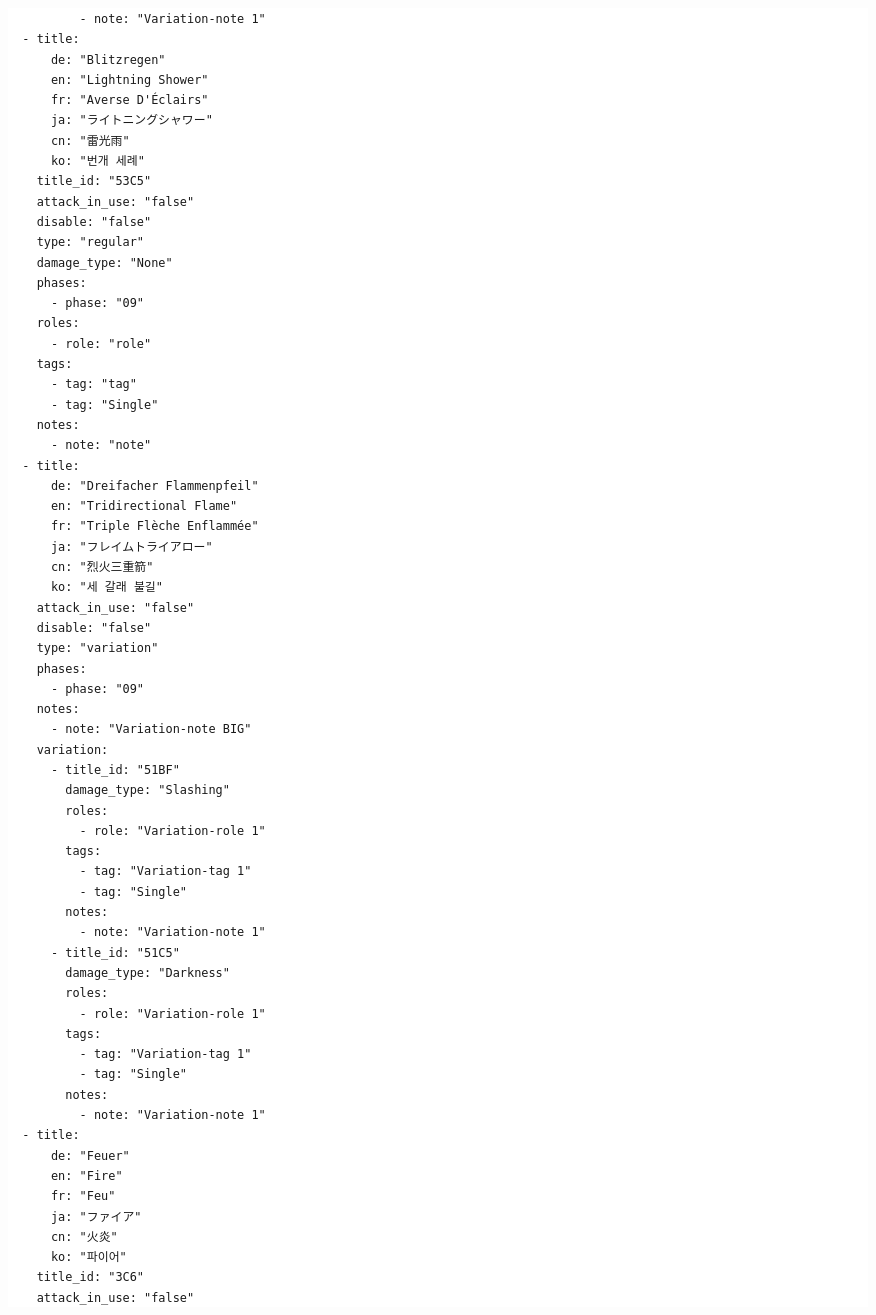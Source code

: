               - note: "Variation-note 1"
      - title:
          de: "Blitzregen"
          en: "Lightning Shower"
          fr: "Averse D'Éclairs"
          ja: "ライトニングシャワー"
          cn: "雷光雨"
          ko: "번개 세례"
        title_id: "53C5"
        attack_in_use: "false"
        disable: "false"
        type: "regular"
        damage_type: "None"
        phases:
          - phase: "09"
        roles:
          - role: "role"
        tags:
          - tag: "tag"
          - tag: "Single"
        notes:
          - note: "note"
      - title:
          de: "Dreifacher Flammenpfeil"
          en: "Tridirectional Flame"
          fr: "Triple Flèche Enflammée"
          ja: "フレイムトライアロー"
          cn: "烈火三重箭"
          ko: "세 갈래 불길"
        attack_in_use: "false"
        disable: "false"
        type: "variation"
        phases:
          - phase: "09"
        notes:
          - note: "Variation-note BIG"
        variation:
          - title_id: "51BF"
            damage_type: "Slashing"
            roles:
              - role: "Variation-role 1"
            tags:
              - tag: "Variation-tag 1"
              - tag: "Single"
            notes:
              - note: "Variation-note 1"
          - title_id: "51C5"
            damage_type: "Darkness"
            roles:
              - role: "Variation-role 1"
            tags:
              - tag: "Variation-tag 1"
              - tag: "Single"
            notes:
              - note: "Variation-note 1"
      - title:
          de: "Feuer"
          en: "Fire"
          fr: "Feu"
          ja: "ファイア"
          cn: "火炎"
          ko: "파이어"
        title_id: "3C6"
        attack_in_use: "false"
